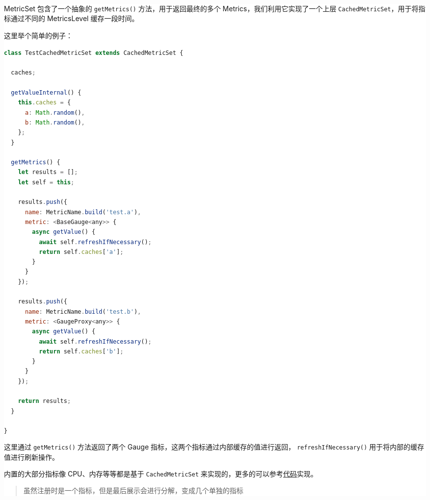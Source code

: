 MetricSet 包含了一个抽象的 `getMetrics()` 方法，用于返回最终的多个 Metrics，我们利用它实现了一个上层 `CachedMetricSet`，用于将指标通过不同的 MetricsLevel 缓存一段时间。

这里举个简单的例子：

```javascript
class TestCachedMetricSet extends CachedMetricSet {

  caches;

  getValueInternal() {
    this.caches = {
      a: Math.random(),
      b: Math.random(),
    };
  }

  getMetrics() {
    let results = [];
    let self = this;

    results.push({
      name: MetricName.build('test.a'),
      metric: <BaseGauge<any>> {
        async getValue() {
          await self.refreshIfNecessary();
          return self.caches['a'];
        }
      }
    });

    results.push({
      name: MetricName.build('test.b'),
      metric: <GaugeProxy<any>> {
        async getValue() {
          await self.refreshIfNecessary();
          return self.caches['b'];
        }
      }
    });

    return results;
  }

}
```

这里通过 `getMetrics()` 方法返回了两个 Gauge 指标，这两个指标通过内部缓存的值进行返回， `refreshIfNecessary()` 用于将内部的缓存值进行刷新操作。 

内置的大部分指标像 CPU、内存等等都是基于 `CachedMetricSet` 来实现的，更多的可以参考[代码](http://www.midwayjs.org/pandora/api-reference/metrics/classes/cpuusagegaugeset.html)实现。

> 虽然注册时是一个指标，但是最后展示会进行分解，变成几个单独的指标
